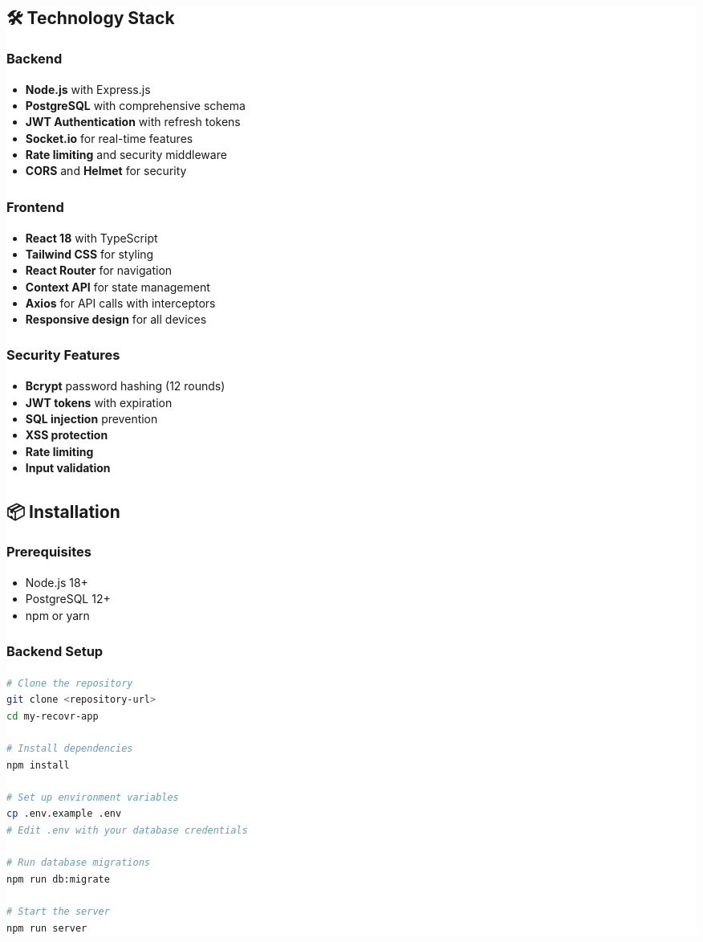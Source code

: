 ## 🛠 Technology Stack

### Backend
- **Node.js** with Express.js
- **PostgreSQL** with comprehensive schema
- **JWT Authentication** with refresh tokens
- **Socket.io** for real-time features
- **Rate limiting** and security middleware
- **CORS** and **Helmet** for security

### Frontend
- **React 18** with TypeScript
- **Tailwind CSS** for styling
- **React Router** for navigation
- **Context API** for state management
- **Axios** for API calls with interceptors
- **Responsive design** for all devices

### Security Features
- **Bcrypt** password hashing (12 rounds)
- **JWT tokens** with expiration
- **SQL injection** prevention
- **XSS protection**
- **Rate limiting**
- **Input validation**

## 📦 Installation

### Prerequisites
- Node.js 18+
- PostgreSQL 12+
- npm or yarn

### Backend Setup
```bash
# Clone the repository
git clone <repository-url>
cd my-recovr-app

# Install dependencies
npm install

# Set up environment variables
cp .env.example .env
# Edit .env with your database credentials

# Run database migrations
npm run db:migrate

# Start the server
npm run server
```
